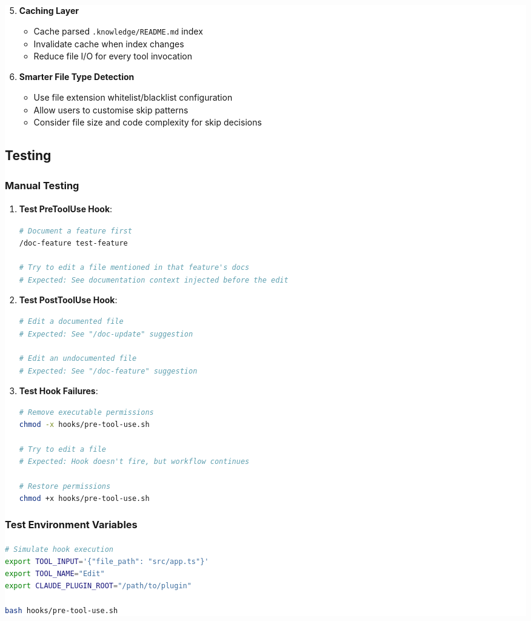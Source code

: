5. **Caching Layer**
   - Cache parsed `.knowledge/README.md` index
   - Invalidate cache when index changes
   - Reduce file I/O for every tool invocation

6. **Smarter File Type Detection**
   - Use file extension whitelist/blacklist configuration
   - Allow users to customise skip patterns
   - Consider file size and code complexity for skip decisions

## Testing

### Manual Testing
1. **Test PreToolUse Hook**:
   ```bash
   # Document a feature first
   /doc-feature test-feature

   # Try to edit a file mentioned in that feature's docs
   # Expected: See documentation context injected before the edit
   ```

2. **Test PostToolUse Hook**:
   ```bash
   # Edit a documented file
   # Expected: See "/doc-update" suggestion

   # Edit an undocumented file
   # Expected: See "/doc-feature" suggestion
   ```

3. **Test Hook Failures**:
   ```bash
   # Remove executable permissions
   chmod -x hooks/pre-tool-use.sh

   # Try to edit a file
   # Expected: Hook doesn't fire, but workflow continues

   # Restore permissions
   chmod +x hooks/pre-tool-use.sh
   ```

### Test Environment Variables
```bash
# Simulate hook execution
export TOOL_INPUT='{"file_path": "src/app.ts"}'
export TOOL_NAME="Edit"
export CLAUDE_PLUGIN_ROOT="/path/to/plugin"

bash hooks/pre-tool-use.sh
```

